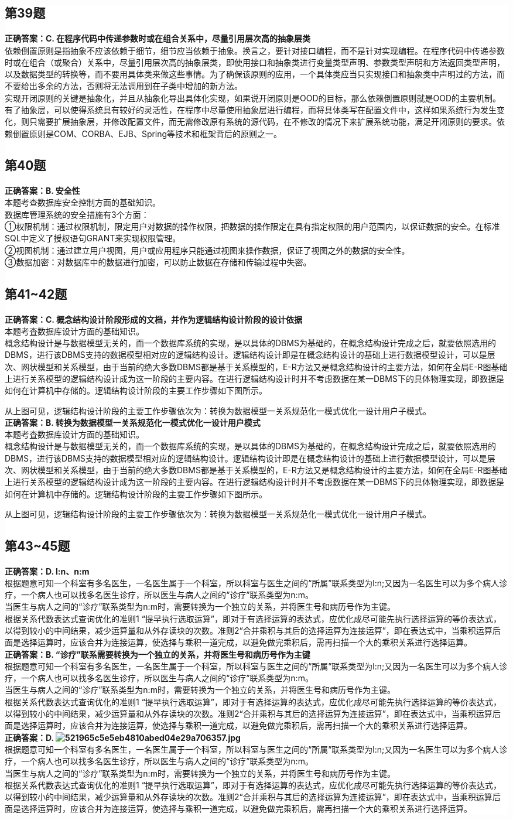 
## 第39题 ##

**正确答案：C. 在程序代码中传递参数时或在组合关系中，尽量引用层次高的抽象层类**  
依赖倒置原则是指抽象不应该依赖于细节，细节应当依赖于抽象。换言之，要针对接口编程，而不是针对实现编程。在程序代码中传递参数时或在组合（或聚合）关系中，尽量引用层次高的抽象层类，即使用接口和抽象类进行变量类型声明、参数类型声明和方法返回类型声明，以及数据类型的转换等，而不要用具体类来做这些事情。为了确保该原则的应用，一个具体类应当只实现接口和抽象类中声明过的方法，而不要给出多余的方法，否则将无法调用到在子类中增加的新方法。  
实现开闭原则的关键是抽象化，并且从抽象化导出具体化实现，如果说开闭原则是OOD的目标，那么依赖倒置原则就是OOD的主要机制。有了抽象层，可以使得系统具有较好的灵活性，在程序中尽量使用抽象层进行编程，而将具体类写在配置文件中，这样如果系统行为发生变化，则只需要扩展抽象层，并修改配置文件，而无需修改原有系统的源代码，在不修改的情况下来扩展系统功能，满足开闭原则的要求。依赖倒置原则是COM、CORBA、EJB、Spring等技术和框架背后的原则之一。  


## 第40题 ##

**正确答案：B. 安全性**  
本题考查数据库安全控制方面的基础知识。  
数据库管理系统的安全措施有3个方面：  
①权限机制：通过权限机制，限定用户对数据的操作权限，把数据的操作限定在具有指定权限的用户范围内，以保证数据的安全。在标准SQL中定义了授权语句GRANT来实现权限管理。  
②视图机制：通过建立用户视图，用户或应用程序只能通过视图来操作数据，保证了视图之外的数据的安全性。  
③数据加密：对数据库中的数据进行加密，可以防止数据在存储和传输过程中失密。  


## 第41~42题 ##

**正确答案：C. 概念结构设计阶段形成的文档，并作为逻辑结构设计阶段的设计依据**  
本题考査数据库设计方面的基础知识。  
概念结构设计是与数据模型无关的，而一个数据库系统的实现，是以具体的DBMS为基础的，在概念结构设计完成之后，就要依照选用的DBMS，进行该DBMS支持的数据模型相对应的逻辑结构设计。逻辑结构设计即是在概念结构设计的基础上进行数据模型设计，可以是层次、网状模型和关系模型，由于当前的绝大多数DBMS都是基于关系模型的，E-R方法又是概念结构设计的主要方法，如何在全局E-R图基础上进行关系模型的逻辑结构设计成为这一阶段的主要内容。在进行逻辑结构设计时并不考虑数据在某一DBMS下的具体物理实现，即数据是如何在计算机中存储的。逻辑结构设计阶段的主要工作步骤如下图所示。  
  
从上图可见，逻辑结构设计阶段的主要工作步骤依次为：转换为数据模型一关系规范化一模式优化一设计用户子模式。  
**正确答案：B. 转换为数据模型一关系规范化一模式优化一设计用户模式**  
本题考査数据库设计方面的基础知识。  
概念结构设计是与数据模型无关的，而一个数据库系统的实现，是以具体的DBMS为基础的，在概念结构设计完成之后，就要依照选用的DBMS，进行该DBMS支持的数据模型相对应的逻辑结构设计。逻辑结构设计即是在概念结构设计的基础上进行数据模型设计，可以是层次、网状模型和关系模型，由于当前的绝大多数DBMS都是基于关系模型的，E-R方法又是概念结构设计的主要方法，如何在全局E-R图基础上进行关系模型的逻辑结构设计成为这一阶段的主要内容。在进行逻辑结构设计时并不考虑数据在某一DBMS下的具体物理实现，即数据是如何在计算机中存储的。逻辑结构设计阶段的主要工作步骤如下图所示。  
  
从上图可见，逻辑结构设计阶段的主要工作步骤依次为：转换为数据模型一关系规范化一模式优化一设计用户子模式。  


## 第43~45题 ##

**正确答案：D. l:n、n:m**  
根据题意可知一个科室有多名医生，一名医生属于一个科室，所以科室与医生之间的“所属”联系类型为l:n;又因为一名医生可以为多个病人诊疗，一个病人也可以找多名医生诊疗，所以医生与病人之间的“诊疗”联系类型为n:m。  
当医生与病人之间的“诊疗”联系类型为n:m时，需要转换为一个独立的关系，并将医生号和病历号作为主键。  
根据关系代数表达式查询优化的准则1 “提早执行选取运算”，即对于有选择运算的表达式，应优化成尽可能先执行选择运算的等价表达式，以得到较小的中间结果，减少运算量和从外存读块的次数。准则2“合并乘积与其后的选择运算为连接运算”，即在表达式中，当乘积运算后面是选择运算时，应该合并为连接运算，使选择与乘积一道完成，以避免做完乘积后，需再扫描一个大的乘积关系进行选择运算。  
**正确答案：B. “诊疗”联系需要转换为一个独立的关系，并将医生号和病历号作为主键**  
根据题意可知一个科室有多名医生，一名医生属于一个科室，所以科室与医生之间的“所属”联系类型为l:n;又因为一名医生可以为多个病人诊疗，一个病人也可以找多名医生诊疗，所以医生与病人之间的“诊疗”联系类型为n:m。  
当医生与病人之间的“诊疗”联系类型为n:m时，需要转换为一个独立的关系，并将医生号和病历号作为主键。  
根据关系代数表达式查询优化的准则1 “提早执行选取运算”，即对于有选择运算的表达式，应优化成尽可能先执行选择运算的等价表达式，以得到较小的中间结果，减少运算量和从外存读块的次数。准则2“合并乘积与其后的选择运算为连接运算”，即在表达式中，当乘积运算后面是选择运算时，应该合并为连接运算，使选择与乘积一道完成，以避免做完乘积后，需再扫描一个大的乘积关系进行选择运算。  
**正确答案：D. ![521965c5e5eb4810abed04e29a706357.jpg][]**  
根据题意可知一个科室有多名医生，一名医生属于一个科室，所以科室与医生之间的“所属”联系类型为l:n;又因为一名医生可以为多个病人诊疗，一个病人也可以找多名医生诊疗，所以医生与病人之间的“诊疗”联系类型为n:m。  
当医生与病人之间的“诊疗”联系类型为n:m时，需要转换为一个独立的关系，并将医生号和病历号作为主键。  
根据关系代数表达式查询优化的准则1 “提早执行选取运算”，即对于有选择运算的表达式，应优化成尽可能先执行选择运算的等价表达式，以得到较小的中间结果，减少运算量和从外存读块的次数。准则2“合并乘积与其后的选择运算为连接运算”，即在表达式中，当乘积运算后面是选择运算时，应该合并为连接运算，使选择与乘积一道完成，以避免做完乘积后，需再扫描一个大的乘积关系进行选择运算。  


[1955d0467cbe40c1b1c7e55a395a6bc0.jpg]: https://www.xkxxkx.cn/file/exam/software/系统分析师/综合知识/第9题/1955d0467cbe40c1b1c7e55a395a6bc0.jpg
[2605074ac5f5486a9354cc539205d655.jpg]: https://www.xkxxkx.cn/file/exam/software/系统分析师/综合知识/第14题/2605074ac5f5486a9354cc539205d655.jpg
[521965c5e5eb4810abed04e29a706357.jpg]: https://www.xkxxkx.cn/file/exam/software/系统分析师/综合知识/第45题/521965c5e5eb4810abed04e29a706357.jpg
[da43fc18f8c94822902870216f34146c.jpg]: https://www.xkxxkx.cn/file/exam/software/系统分析师/综合知识/第51题/da43fc18f8c94822902870216f34146c.jpg
[dfc7ab896d37487996fa48ff2378a96b.jpg]: https://www.xkxxkx.cn/file/exam/software/系统分析师/综合知识/第51题/dfc7ab896d37487996fa48ff2378a96b.jpg
[a01ff223989347628b9f0aae36a3fd40.jpg]: https://www.xkxxkx.cn/file/exam/software/系统分析师/综合知识/第51题/a01ff223989347628b9f0aae36a3fd40.jpg
[faf145913c95432a84d3fae156199020.jpg]: https://www.xkxxkx.cn/file/exam/software/系统分析师/综合知识/第53题/faf145913c95432a84d3fae156199020.jpg
[9aac01696bff41c8b8747dffd04bb647.jpg]: https://www.xkxxkx.cn/file/exam/software/系统分析师/综合知识/第53题/9aac01696bff41c8b8747dffd04bb647.jpg
[aca401d43eca4420ba6a115035254a43.jpg]: https://www.xkxxkx.cn/file/exam/software/系统分析师/综合知识/第54题/aca401d43eca4420ba6a115035254a43.jpg
[0e6a6d0423d64841a399b13ee456a4f5.jpg]: https://www.xkxxkx.cn/file/exam/software/系统分析师/综合知识/第54题/0e6a6d0423d64841a399b13ee456a4f5.jpg
[e852110bfcff48478d4f015c1d4dbe2f.jpg]: https://www.xkxxkx.cn/file/exam/software/系统分析师/综合知识/第54题/e852110bfcff48478d4f015c1d4dbe2f.jpg
[cd9f3ef0e3604b1f8c17e13e693af569.jpg]: https://www.xkxxkx.cn/file/exam/software/系统分析师/综合知识/第54题/cd9f3ef0e3604b1f8c17e13e693af569.jpg
[c7f9992b315546208a8b11e6beb0077f.jpg]: https://www.xkxxkx.cn/file/exam/software/系统分析师/综合知识/第54题/c7f9992b315546208a8b11e6beb0077f.jpg
[43fe1783d67f41f1a27a6da0dd1018aa.jpg]: https://www.xkxxkx.cn/file/exam/software/系统分析师/综合知识/第56题/43fe1783d67f41f1a27a6da0dd1018aa.jpg
[6edfc774897042069d5ff78e15e1df01.jpg]: https://www.xkxxkx.cn/file/exam/software/系统分析师/综合知识/第57题/6edfc774897042069d5ff78e15e1df01.jpg
[f0e99ce2e5724718806475ee6c6cc9ad.jpg]: https://www.xkxxkx.cn/file/exam/software/系统分析师/综合知识/第58题/f0e99ce2e5724718806475ee6c6cc9ad.jpg
[3ab6ac46f5aa48489e87b6b4a18cc612.jpg]: https://www.xkxxkx.cn/file/exam/software/系统分析师/综合知识/第58题/3ab6ac46f5aa48489e87b6b4a18cc612.jpg
[4aadc1b5249245cc8c64b13abd961d90.jpg]: https://www.xkxxkx.cn/file/exam/software/系统分析师/综合知识/第59题/4aadc1b5249245cc8c64b13abd961d90.jpg
[3f05dc03f5bf4d61a4d44923d946cc2a.jpg]: https://www.xkxxkx.cn/file/exam/software/系统分析师/综合知识/第59题/3f05dc03f5bf4d61a4d44923d946cc2a.jpg
[184d2cddaf6c44eb9bb34deaef1ee158.jpg]: https://www.xkxxkx.cn/file/exam/software/系统分析师/综合知识/第59题/184d2cddaf6c44eb9bb34deaef1ee158.jpg
[103b640f1be2423db8a45b19b9624206.jpg]: https://www.xkxxkx.cn/file/exam/software/系统分析师/综合知识/第59题/103b640f1be2423db8a45b19b9624206.jpg
[09ab31ff33da42d681712426eb31896f.jpg]: https://www.xkxxkx.cn/file/exam/software/系统分析师/综合知识/第59题/09ab31ff33da42d681712426eb31896f.jpg
[bcd6671aacc54eed934ac884bbf71dfb.jpg]: https://www.xkxxkx.cn/file/exam/software/系统分析师/综合知识/第59题/bcd6671aacc54eed934ac884bbf71dfb.jpg
[0bbb5d21975843879fcdfdc151d5add2.jpg]: https://www.xkxxkx.cn/file/exam/software/系统分析师/综合知识/第59题/0bbb5d21975843879fcdfdc151d5add2.jpg